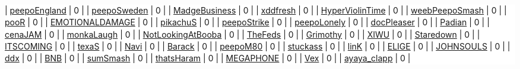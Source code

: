 | [peepoEngland](https://7tv.app/emotes/63d8489bd028ea2b018b6f46)                                                                                         | 0     |
| [peepoSweden](https://7tv.app/emotes/60fb3c105b7deb3de0233db8)                                                                                          | 0     |
| [MadgeBusiness](https://7tv.app/emotes/60f13024e48dc1dc2fbc2aa4)                                                                                        | 0     |
| [xddfresh](https://7tv.app/emotes/6312804a6782c051da2633e3)                                                                                             | 0     |
| [HyperViolinTime](https://7tv.app/emotes/6365a667a01e89d7bdd408d5)                                                                                      | 0     |
| [weebPeepoSmash](https://7tv.app/emotes/60b41a91214e1ca5c3adca37)                                                                                       | 0     |
| [pooR](https://7tv.app/emotes/630a3a3dcc3590037679c074)                                                                                                 | 0     |
| [EMOTIONALDAMAGE](https://7tv.app/emotes/6221f80be49c1245004bf8d1)                                                                                      | 0     |
| [pikachuS](https://7tv.app/emotes/60fc9901712cfecff903a69b)                                                                                             | 0     |
| [peepoStrike](https://7tv.app/emotes/620ab2b8b015a89311a7e9b1)                                                                                          | 0     |
| [peepoLonely](https://7tv.app/emotes/6313c9e600df35a19c2aca20)                                                                                          | 0     |
| [docPleaser](https://7tv.app/emotes/63f0dafeef181b2bfec6928f)                                                                                           | 0     |
| [Padian](https://7tv.app/emotes/64663dbb58d599a0419f14c3)                                                                                               | 0     |
| [cenaJAM](https://7tv.app/emotes/64502d1be0e347ef51313b43)                                                                                              | 0     |
| [monkaLaugh](https://7tv.app/emotes/60ae3804259ac5a73e2bff3d)                                                                                           | 0     |
| [NotLookingAtBooba](https://7tv.app/emotes/6346e1b78cb0dce8e422b05a)                                                                                    | 0     |
| [TheFeds](https://7tv.app/emotes/63092f3abb24bf8e102f8ae8)                                                                                              | 0     |
| [Grimothy](https://7tv.app/emotes/63d596ea11bbef1b64b0ff56)                                                                                             | 0     |
| [XIWU](https://7tv.app/emotes/649170911599f2e04f8ef288)                                                                                                 | 0     |
| [Staredown](https://7tv.app/emotes/6393bc1927495fe94184872e)                                                                                            | 0     |
| [ITSCOMING](https://7tv.app/emotes/6469eef26989b9b0d46b5c7a)                                                                                            | 0     |
| [texaS](https://7tv.app/emotes/6450502175b8cd6c6faf2e2e)                                                                                                | 0     |
| [Navi](https://7tv.app/emotes/6254835dc2be2d716f88b606)                                                                                                 | 0     |
| [Barack](https://7tv.app/emotes/6488fc1411ffb819a6e41e0c)                                                                                               | 0     |
| [peepoM80](https://7tv.app/emotes/647d6d445579ae9e2807f3b4)                                                                                             | 0     |
| [stuckass](https://7tv.app/emotes/646e6a8b0dd3d25472874aa7)                                                                                             | 0     |
| [linK](https://7tv.app/emotes/645ba7202461b7e1138b24e5)                                                                                                 | 0     |
| [ELIGE](https://7tv.app/emotes/64b6c04531ee3811e90cf432)                                                                                                | 0     |
| [JOHNSOULS](https://7tv.app/emotes/621dd86fe49c1245004bc125)                                                                                            | 0     |
| [ddx](https://7tv.app/emotes/62f64c7fac5a78a39d493e54)                                                                                                  | 0     |
| [BNB](https://7tv.app/emotes/625487c7f0c8e567acdc85c2)                                                                                                  | 0     |
| [sumSmash](https://7tv.app/emotes/603cb277c20d020014423c39)                                                                                             | 0     |
| [thatsHaram](https://7tv.app/emotes/6496958efb9d25e96d019971)                                                                                           | 0     |
| [MEGAPHONE](https://7tv.app/emotes/64317225ab2e0a86b89aa749)                                                                                            | 0     |
| [Vex](https://7tv.app/emotes/62cb8c983b1811b7e6b69c9b)                                                                                                  | 0     |
| [ayaya_clapp](https://7tv.app/emotes/631a865f8e1ba8ff6ec1a9d3)                                                                                          | 0     |